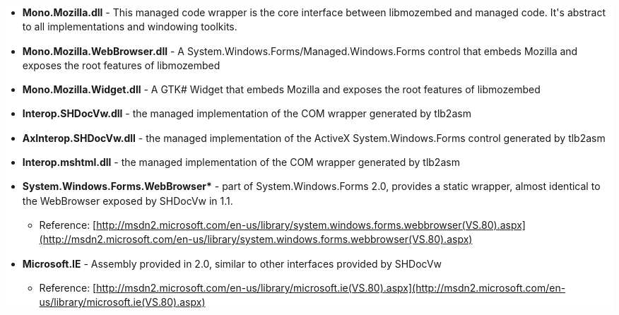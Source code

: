 -   **Mono.Mozilla.dll** - This managed code wrapper is the core interface between libmozembed and managed code. It's abstract to all implementations and windowing toolkits.

-   **Mono.Mozilla.WebBrowser.dll** - A System.Windows.Forms/Managed.Windows.Forms control that embeds Mozilla and exposes the root features of libmozembed

-   **Mono.Mozilla.Widget.dll** - A GTK\# Widget that embeds Mozilla and exposes the root features of libmozembed

-   **Interop.SHDocVw.dll** - the managed implementation of the COM wrapper generated by tlb2asm

-   **AxInterop.SHDocVw.dll** - the managed implementation of the ActiveX System.Windows.Forms control generated by tlb2asm

-   **Interop.mshtml.dll** - the managed implementation of the COM wrapper generated by tlb2asm

-   **System.Windows.Forms.WebBrowser\*** - part of System.Windows.Forms 2.0, provides a static wrapper, almost identical to the WebBrowser exposed by SHDocVw in 1.1.
    -   Reference: [http://msdn2.microsoft.com/en-us/library/system.windows.forms.webbrowser(VS.80).aspx](http://msdn2.microsoft.com/en-us/library/system.windows.forms.webbrowser(VS.80).aspx)

-   **Microsoft.IE** - Assembly provided in 2.0, similar to other interfaces provided by SHDocVw
    -   Reference: [http://msdn2.microsoft.com/en-us/library/microsoft.ie(VS.80).aspx](http://msdn2.microsoft.com/en-us/library/microsoft.ie(VS.80).aspx)


